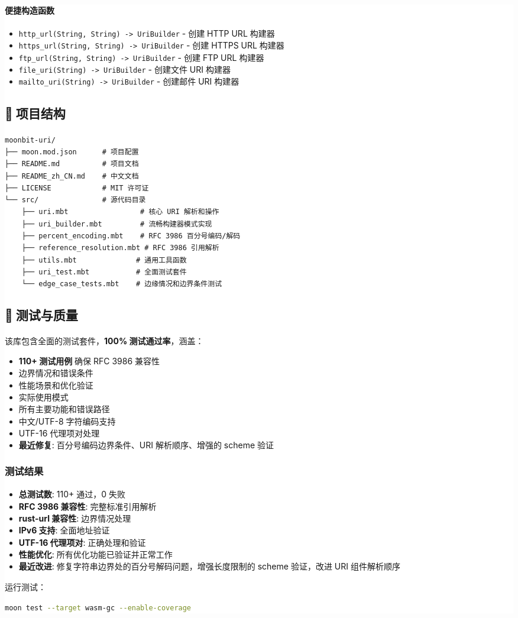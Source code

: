 #### 便捷构造函数
- `http_url(String, String) -> UriBuilder` - 创建 HTTP URL 构建器
- `https_url(String, String) -> UriBuilder` - 创建 HTTPS URL 构建器
- `ftp_url(String, String) -> UriBuilder` - 创建 FTP URL 构建器
- `file_uri(String) -> UriBuilder` - 创建文件 URI 构建器
- `mailto_uri(String) -> UriBuilder` - 创建邮件 URI 构建器

## 📁 项目结构

```
moonbit-uri/
├── moon.mod.json      # 项目配置
├── README.md          # 项目文档
├── README_zh_CN.md    # 中文文档
├── LICENSE            # MIT 许可证
└── src/               # 源代码目录
    ├── uri.mbt                 # 核心 URI 解析和操作
    ├── uri_builder.mbt         # 流畅构建器模式实现
    ├── percent_encoding.mbt    # RFC 3986 百分号编码/解码
    ├── reference_resolution.mbt # RFC 3986 引用解析
    ├── utils.mbt              # 通用工具函数
    ├── uri_test.mbt           # 全面测试套件
    └── edge_case_tests.mbt    # 边缘情况和边界条件测试
```

## 🧪 测试与质量

该库包含全面的测试套件，**100% 测试通过率**，涵盖：

- **110+ 测试用例** 确保 RFC 3986 兼容性
- 边界情况和错误条件
- 性能场景和优化验证  
- 实际使用模式
- 所有主要功能和错误路径
- 中文/UTF-8 字符编码支持
- UTF-16 代理项对处理
- **最近修复**: 百分号编码边界条件、URI 解析顺序、增强的 scheme 验证

### 测试结果
- **总测试数**: 110+ 通过，0 失败
- **RFC 3986 兼容性**: 完整标准引用解析
- **rust-url 兼容性**: 边界情况处理
- **IPv6 支持**: 全面地址验证
- **UTF-16 代理项对**: 正确处理和验证
- **性能优化**: 所有优化功能已验证并正常工作
- **最近改进**: 修复字符串边界处的百分号解码问题，增强长度限制的 scheme 验证，改进 URI 组件解析顺序

运行测试：
```bash
moon test --target wasm-gc --enable-coverage
```
